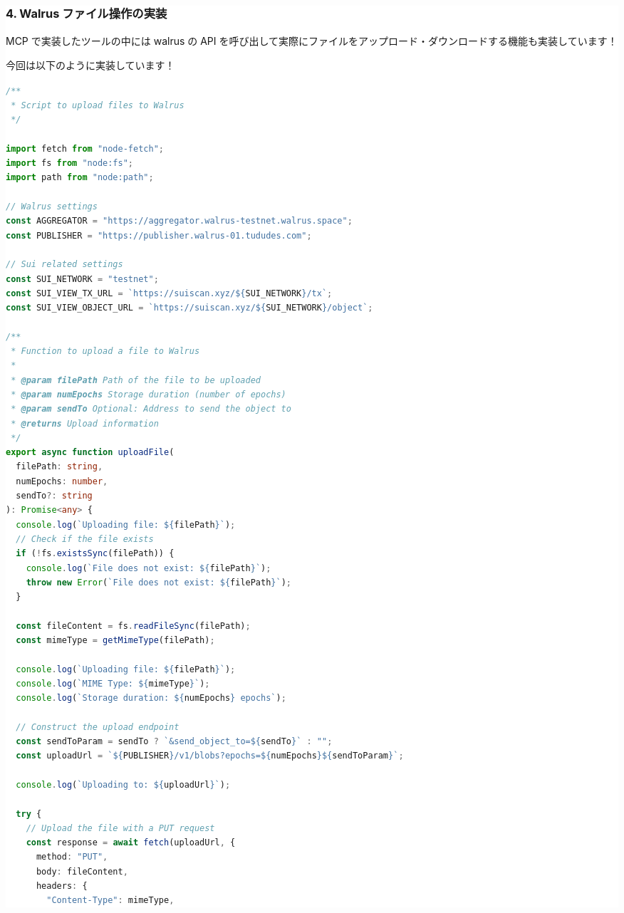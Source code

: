 ### 4. Walrus ファイル操作の実装

MCP で実装したツールの中には walrus の API を呼び出して実際にファイルをアップロード・ダウンロードする機能も実装しています！

今回は以下のように実装しています！

```typescript
/**
 * Script to upload files to Walrus
 */

import fetch from "node-fetch";
import fs from "node:fs";
import path from "node:path";

// Walrus settings
const AGGREGATOR = "https://aggregator.walrus-testnet.walrus.space";
const PUBLISHER = "https://publisher.walrus-01.tududes.com";

// Sui related settings
const SUI_NETWORK = "testnet";
const SUI_VIEW_TX_URL = `https://suiscan.xyz/${SUI_NETWORK}/tx`;
const SUI_VIEW_OBJECT_URL = `https://suiscan.xyz/${SUI_NETWORK}/object`;

/**
 * Function to upload a file to Walrus
 *
 * @param filePath Path of the file to be uploaded
 * @param numEpochs Storage duration (number of epochs)
 * @param sendTo Optional: Address to send the object to
 * @returns Upload information
 */
export async function uploadFile(
  filePath: string,
  numEpochs: number,
  sendTo?: string
): Promise<any> {
  console.log(`Uploading file: ${filePath}`);
  // Check if the file exists
  if (!fs.existsSync(filePath)) {
    console.log(`File does not exist: ${filePath}`);
    throw new Error(`File does not exist: ${filePath}`);
  }

  const fileContent = fs.readFileSync(filePath);
  const mimeType = getMimeType(filePath);

  console.log(`Uploading file: ${filePath}`);
  console.log(`MIME Type: ${mimeType}`);
  console.log(`Storage duration: ${numEpochs} epochs`);

  // Construct the upload endpoint
  const sendToParam = sendTo ? `&send_object_to=${sendTo}` : "";
  const uploadUrl = `${PUBLISHER}/v1/blobs?epochs=${numEpochs}${sendToParam}`;

  console.log(`Uploading to: ${uploadUrl}`);

  try {
    // Upload the file with a PUT request
    const response = await fetch(uploadUrl, {
      method: "PUT",
      body: fileContent,
      headers: {
        "Content-Type": mimeType,
```